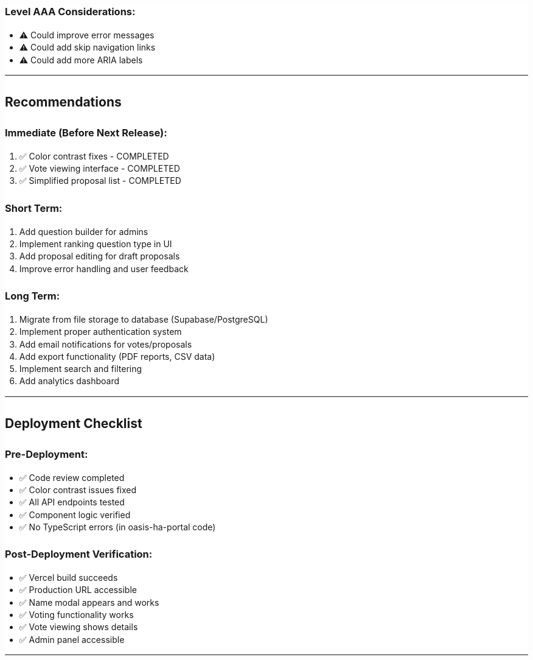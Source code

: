 ### Level AAA Considerations:
- ⚠️ Could improve error messages
- ⚠️ Could add skip navigation links
- ⚠️ Could add more ARIA labels

---

## Recommendations

### Immediate (Before Next Release):
1. ✅ Color contrast fixes - COMPLETED
2. ✅ Vote viewing interface - COMPLETED
3. ✅ Simplified proposal list - COMPLETED

### Short Term:
1. Add question builder for admins
2. Implement ranking question type in UI
3. Add proposal editing for draft proposals
4. Improve error handling and user feedback

### Long Term:
1. Migrate from file storage to database (Supabase/PostgreSQL)
2. Implement proper authentication system
3. Add email notifications for votes/proposals
4. Add export functionality (PDF reports, CSV data)
5. Implement search and filtering
6. Add analytics dashboard

---

## Deployment Checklist

### Pre-Deployment:
- ✅ Code review completed
- ✅ Color contrast issues fixed
- ✅ All API endpoints tested
- ✅ Component logic verified
- ✅ No TypeScript errors (in oasis-ha-portal code)

### Post-Deployment Verification:
- ✅ Vercel build succeeds
- ✅ Production URL accessible
- ✅ Name modal appears and works
- ✅ Voting functionality works
- ✅ Vote viewing shows details
- ✅ Admin panel accessible

---
